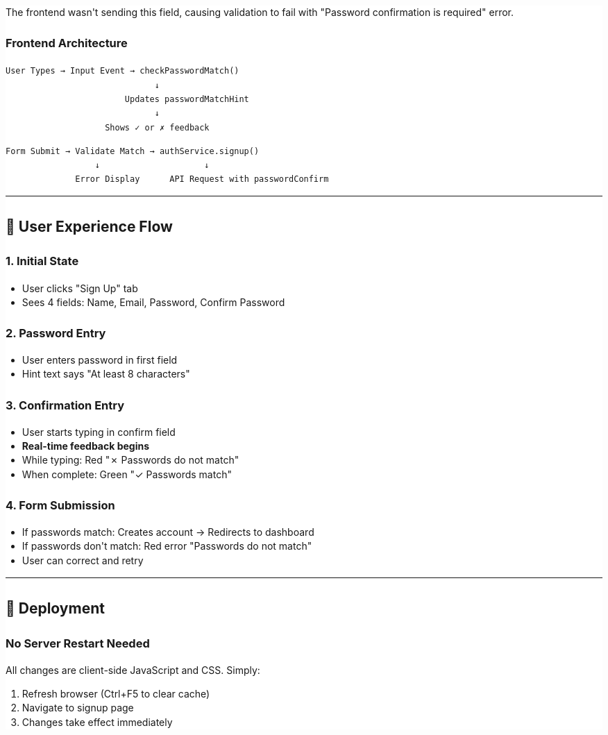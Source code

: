The frontend wasn't sending this field, causing validation to fail with "Password confirmation is required" error.

### Frontend Architecture

```
User Types → Input Event → checkPasswordMatch()
                              ↓
                        Updates passwordMatchHint
                              ↓
                    Shows ✓ or ✗ feedback
```

```
Form Submit → Validate Match → authService.signup()
                  ↓                     ↓
              Error Display      API Request with passwordConfirm
```

---

## 🎨 User Experience Flow

### 1. Initial State
- User clicks "Sign Up" tab
- Sees 4 fields: Name, Email, Password, Confirm Password

### 2. Password Entry
- User enters password in first field
- Hint text says "At least 8 characters"

### 3. Confirmation Entry
- User starts typing in confirm field
- **Real-time feedback begins**
- While typing: Red "✗ Passwords do not match"
- When complete: Green "✓ Passwords match"

### 4. Form Submission
- If passwords match: Creates account → Redirects to dashboard
- If passwords don't match: Red error "Passwords do not match"
- User can correct and retry

---

## 🚀 Deployment

### No Server Restart Needed
All changes are client-side JavaScript and CSS. Simply:
1. Refresh browser (Ctrl+F5 to clear cache)
2. Navigate to signup page
3. Changes take effect immediately
